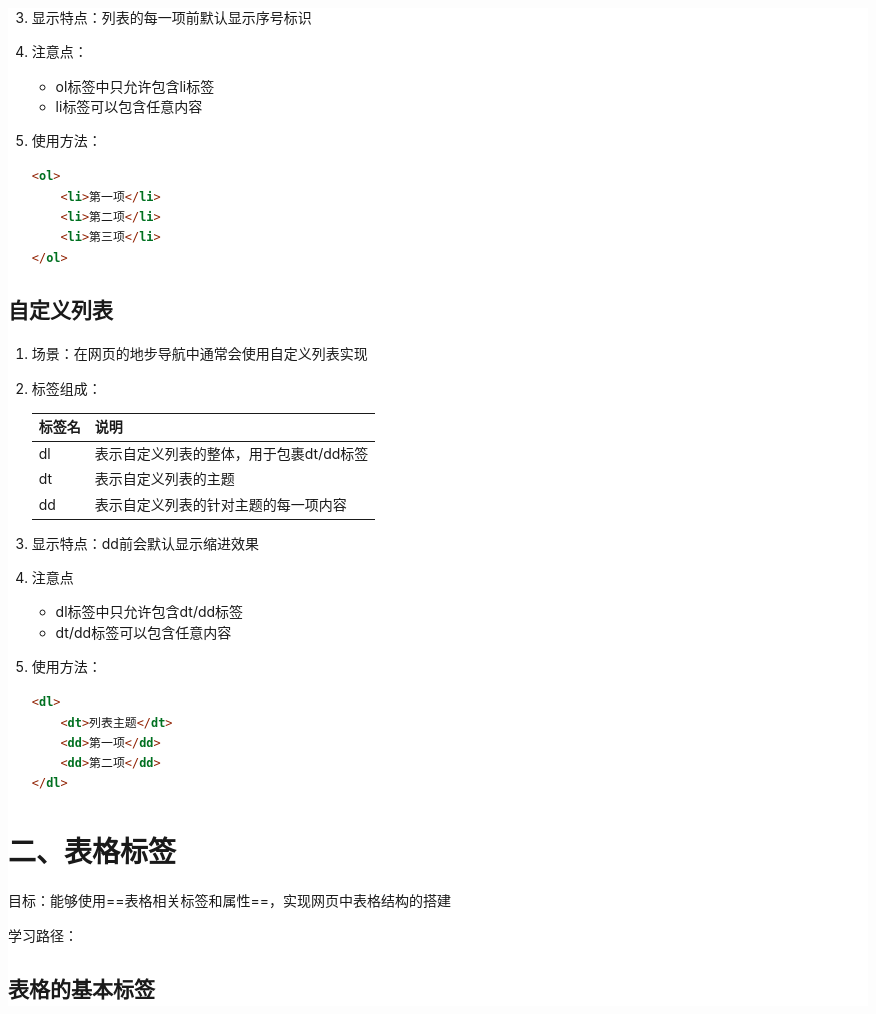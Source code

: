 3. 显示特点：列表的每一项前默认显示序号标识

4. 注意点：

   - ol标签中只允许包含li标签
   - li标签可以包含任意内容

5. 使用方法：

   ```html
   <ol>
       <li>第一项</li>
       <li>第二项</li>
       <li>第三项</li>
   </ol>
   ```

   

## 自定义列表

1. 场景：在网页的地步导航中通常会使用自定义列表实现

2. 标签组成：

   | 标签名 | 说明                                    |
   | ------ | --------------------------------------- |
   | dl     | 表示自定义列表的整体，用于包裹dt/dd标签 |
   | dt     | 表示自定义列表的主题                    |
   | dd     | 表示自定义列表的针对主题的每一项内容    |

3. 显示特点：dd前会默认显示缩进效果

4. 注意点

   - dl标签中只允许包含dt/dd标签
   - dt/dd标签可以包含任意内容

5. 使用方法：

   ```html
   <dl>
       <dt>列表主题</dt>
       <dd>第一项</dd>
       <dd>第二项</dd>
   </dl>
   ```

# 二、表格标签

目标：能够使用==表格相关标签和属性==，实现网页中表格结构的搭建

学习路径：

## 表格的基本标签
